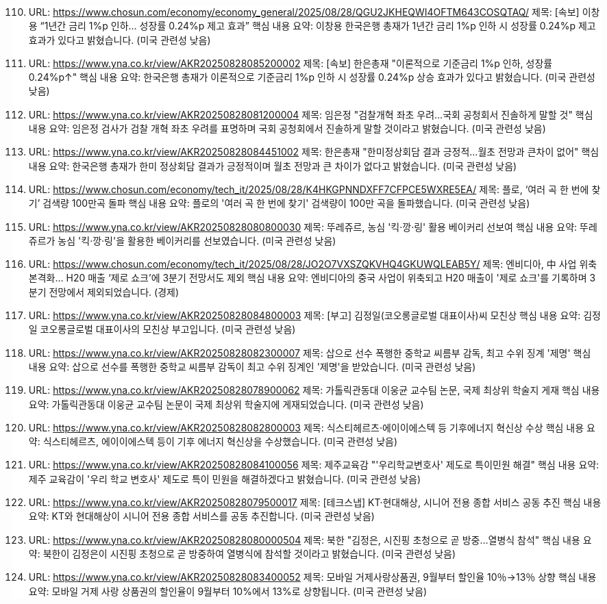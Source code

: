 110. URL: https://www.chosun.com/economy/economy_general/2025/08/28/QGU2JKHEQWI4OFTM643COSQTAQ/
    제목: [속보] 이창용 “1년간 금리 1%p 인하… 성장률 0.24%p 제고 효과”
    핵심 내용 요약: 이창용 한국은행 총재가 1년간 금리 1%p 인하 시 성장률 0.24%p 제고 효과가 있다고 밝혔습니다. (미국 관련성 낮음)

111. URL: https://www.yna.co.kr/view/AKR20250828085200002
    제목: [속보] 한은총재 "이론적으로 기준금리 1%p 인하, 성장률 0.24%p↑"
    핵심 내용 요약: 한국은행 총재가 이론적으로 기준금리 1%p 인하 시 성장률 0.24%p 상승 효과가 있다고 밝혔습니다. (미국 관련성 낮음)

112. URL: https://www.yna.co.kr/view/AKR20250828081200004
    제목: 임은정 "검찰개혁 좌초 우려…국회 공청회서 진솔하게 말할 것"
    핵심 내용 요약: 임은정 검사가 검찰 개혁 좌초 우려를 표명하며 국회 공청회에서 진솔하게 말할 것이라고 밝혔습니다. (미국 관련성 낮음)

113. URL: https://www.yna.co.kr/view/AKR20250828084451002
    제목: 한은총재 "한미정상회담 결과 긍정적…월초 전망과 큰차이 없어"
    핵심 내용 요약: 한국은행 총재가 한미 정상회담 결과가 긍정적이며 월초 전망과 큰 차이가 없다고 밝혔습니다. (미국 관련성 낮음)

114. URL: https://www.chosun.com/economy/tech_it/2025/08/28/K4HKGPNNDXFF7CFPCE5WXRE5EA/
    제목: 플로, ‘여러 곡 한 번에 찾기’ 검색량 100만곡 돌파
    핵심 내용 요약: 플로의 '여러 곡 한 번에 찾기' 검색량이 100만 곡을 돌파했습니다. (미국 관련성 낮음)

115. URL: https://www.yna.co.kr/view/AKR20250828080800030
    제목: 뚜레쥬르, 농심 '킥·깡·링' 활용 베이커리 선보여
    핵심 내용 요약: 뚜레쥬르가 농심 '킥·깡·링'을 활용한 베이커리를 선보였습니다. (미국 관련성 낮음)

116. URL: https://www.chosun.com/economy/tech_it/2025/08/28/JO2O7VXSZQKVHQ4GKUWQLEAB5Y/
    제목: 엔비디아, 中 사업 위축 본격화… H20 매출 ‘제로 쇼크’에 3분기 전망서도 제외
    핵심 내용 요약: 엔비디아의 중국 사업이 위축되고 H20 매출이 '제로 쇼크'를 기록하며 3분기 전망에서 제외되었습니다. (경제)

117. URL: https://www.yna.co.kr/view/AKR20250828084800003
    제목: [부고] 김정일(코오롱글로벌 대표이사)씨 모친상
    핵심 내용 요약: 김정일 코오롱글로벌 대표이사의 모친상 부고입니다. (미국 관련성 낮음)

118. URL: https://www.yna.co.kr/view/AKR20250828082300007
    제목: 삽으로 선수 폭행한 중학교 씨름부 감독, 최고 수위 징계 '제명'
    핵심 내용 요약: 삽으로 선수를 폭행한 중학교 씨름부 감독이 최고 수위 징계인 '제명'을 받았습니다. (미국 관련성 낮음)

119. URL: https://www.yna.co.kr/view/AKR20250828078900062
    제목: 가톨릭관동대 이웅균 교수팀 논문, 국제 최상위 학술지 게재
    핵심 내용 요약: 가톨릭관동대 이웅균 교수팀 논문이 국제 최상위 학술지에 게재되었습니다. (미국 관련성 낮음)

120. URL: https://www.yna.co.kr/view/AKR20250828082800003
    제목: 식스티헤르츠·에이이에스텍 등 기후에너지 혁신상 수상
    핵심 내용 요약: 식스티헤르츠, 에이이에스텍 등이 기후 에너지 혁신상을 수상했습니다. (미국 관련성 낮음)

121. URL: https://www.yna.co.kr/view/AKR20250828084100056
    제목: 제주교육감 "'우리학교변호사' 제도로 특이민원 해결"
    핵심 내용 요약: 제주 교육감이 '우리 학교 변호사' 제도로 특이 민원을 해결하겠다고 밝혔습니다. (미국 관련성 낮음)

122. URL: https://www.yna.co.kr/view/AKR20250828079500017
    제목: [테크스냅] KT·현대해상, 시니어 전용 종합 서비스 공동 추진
    핵심 내용 요약: KT와 현대해상이 시니어 전용 종합 서비스를 공동 추진합니다. (미국 관련성 낮음)

123. URL: https://www.yna.co.kr/view/AKR20250828080000504
    제목: 북한 "김정은, 시진핑 초청으로 곧 방중…열병식 참석"
    핵심 내용 요약: 북한이 김정은이 시진핑 초청으로 곧 방중하여 열병식에 참석할 것이라고 밝혔습니다. (미국 관련성 낮음)

124. URL: https://www.yna.co.kr/view/AKR20250828083400052
    제목: 모바일 거제사랑상품권, 9월부터 할인율 10％→13％ 상향
    핵심 내용 요약: 모바일 거제 사랑 상품권의 할인율이 9월부터 10%에서 13%로 상향됩니다. (미국 관련성 낮음)
